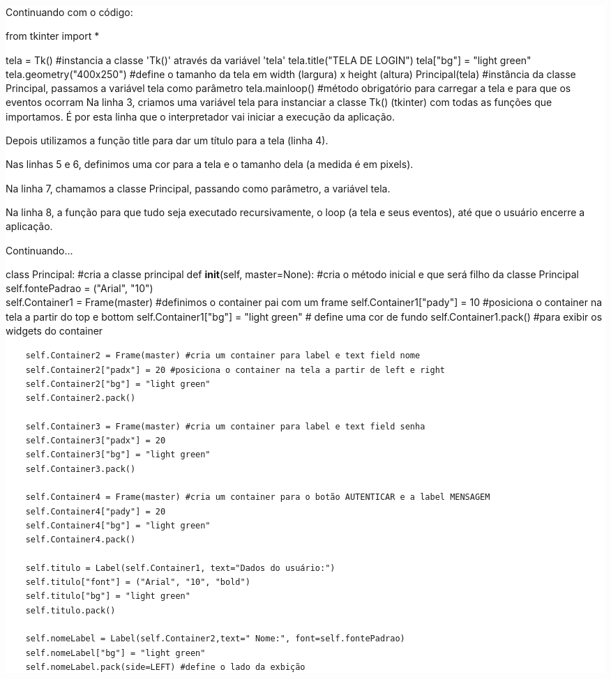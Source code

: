 Continuando com o código:

from tkinter import *
 
tela = Tk() #instancia a classe 'Tk()' através da variável 'tela'
tela.title("TELA DE LOGIN")
tela["bg"] = "light green"
tela.geometry("400x250") #define o tamanho da tela em width (largura) x height (altura)
Principal(tela) #instância da classe Principal, passamos a variável tela como parâmetro
tela.mainloop() #método obrigatório para carregar a tela e para que os eventos ocorram
Na linha 3, criamos uma variável tela para instanciar a classe Tk() (tkinter) com todas as funções que importamos. É por esta linha que
 o interpretador vai iniciar a execução da aplicação.

Depois utilizamos a função title para dar um título para a tela (linha 4).

Nas linhas 5 e 6, definimos uma cor para a tela e o tamanho dela (a medida é em pixels).

Na linha 7, chamamos a classe Principal, passando como parâmetro, a variável tela.

Na linha 8, a função para que tudo seja executado recursivamente, o loop (a tela e seus eventos), até que o usuário encerre a aplicação.

Continuando...

class Principal: #cria a classe principal 
    def __init__(self, master=None):  #cria o método inicial e que será filho da classe Principal
        self.fontePadrao = ("Arial", "10")  
        self.Container1 = Frame(master) #definimos o container pai com um frame
        self.Container1["pady"] = 10 #posiciona o container na tela a partir do top e bottom
        self.Container1["bg"] = "light green" # define uma cor de fundo
        self.Container1.pack() #para exibir os widgets do container
 
        self.Container2 = Frame(master) #cria um container para label e text field nome
        self.Container2["padx"] = 20 #posiciona o container na tela a partir de left e right
        self.Container2["bg"] = "light green"
        self.Container2.pack()
 
        self.Container3 = Frame(master) #cria um container para label e text field senha
        self.Container3["padx"] = 20
        self.Container3["bg"] = "light green"
        self.Container3.pack()
 
        self.Container4 = Frame(master) #cria um container para o botão AUTENTICAR e a label MENSAGEM
        self.Container4["pady"] = 20
        self.Container4["bg"] = "light green"
        self.Container4.pack()
 
        self.titulo = Label(self.Container1, text="Dados do usuário:")
        self.titulo["font"] = ("Arial", "10", "bold")
        self.titulo["bg"] = "light green"
        self.titulo.pack()
 
        self.nomeLabel = Label(self.Container2,text=" Nome:", font=self.fontePadrao)
        self.nomeLabel["bg"] = "light green"
        self.nomeLabel.pack(side=LEFT) #define o lado da exbição
 